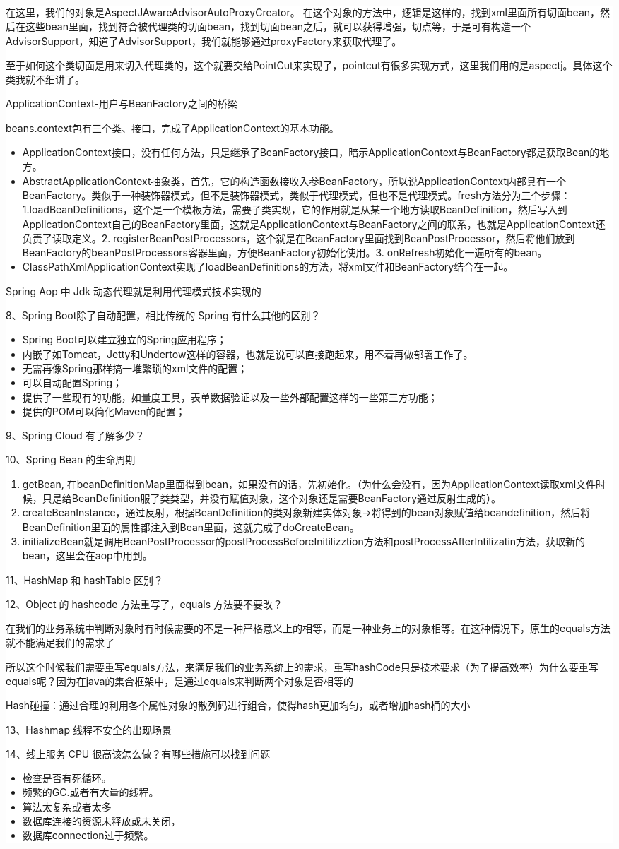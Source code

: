  在这里，我们的对象是AspectJAwareAdvisorAutoProxyCreator。
  在这个对象的方法中，逻辑是这样的，找到xml里面所有切面bean，然后在这些bean里面，找到符合被代理类的切面bean，找到切面bean之后，就可以获得增强，切点等，于是可有构造一个AdvisorSupport，知道了AdvisorSupport，我们就能够通过proxyFactory来获取代理了。

  至于如何这个类切面是用来切入代理类的，这个就要交给PointCut来实现了，pointcut有很多实现方式，这里我们用的是aspectj。具体这个类我就不细讲了。

  ApplicationContext-用户与BeanFactory之间的桥梁

  beans.context包有三个类、接口，完成了ApplicationContext的基本功能。

  - ApplicationContext接口，没有任何方法，只是继承了BeanFactory接口，暗示ApplicationContext与BeanFactory都是获取Bean的地方。
  - AbstractApplicationContext抽象类，首先，它的构造函数接收入参BeanFactory，所以说ApplicationContext内部具有一个BeanFactory。类似于一种装饰器模式，但不是装饰器模式，类似于代理模式，但也不是代理模式。fresh方法分为三个步骤：1.loadBeanDefinitions，这个是一个模板方法，需要子类实现，它的作用就是从某一个地方读取BeanDefinition，然后写入到ApplicationContext自己的BeanFactory里面，这就是ApplicationContext与BeanFactory之间的联系，也就是ApplicationContext还负责了读取定义。2. registerBeanPostProcessors，这个就是在BeanFactory里面找到BeanPostProcessor，然后将他们放到BeanFactory的beanPostProcessors容器里面，方便BeanFactory初始化使用。3. onRefresh初始化一遍所有的bean。
  - ClassPathXmlApplicationContext实现了loadBeanDefinitions的方法，将xml文件和BeanFactory结合在一起。

  Spring Aop 中 Jdk 动态代理就是利用代理模式技术实现的

8、Spring Boot除了自动配置，相比传统的 Spring 有什么其他的区别？

  - Spring Boot可以建立独立的Spring应用程序；
  - 内嵌了如Tomcat，Jetty和Undertow这样的容器，也就是说可以直接跑起来，用不着再做部署工作了。
  - 无需再像Spring那样搞一堆繁琐的xml文件的配置；
  - 可以自动配置Spring；
  - 提供了一些现有的功能，如量度工具，表单数据验证以及一些外部配置这样的一些第三方功能；
  - 提供的POM可以简化Maven的配置；

9、Spring Cloud 有了解多少？

10、Spring Bean 的生命周期

  1. getBean, 在beanDefinitionMap里面得到bean，如果没有的话，先初始化。（为什么会没有，因为ApplicationContext读取xml文件时候，只是给BeanDefinition服了类类型，并没有赋值对象，这个对象还是需要BeanFactory通过反射生成的）。
  2. createBeanInstance，通过反射，根据BeanDefinition的类对象新建实体对象->将得到的bean对象赋值给beandefinition，然后将BeanDefinition里面的属性都注入到Bean里面，这就完成了doCreateBean。
  3. initializeBean就是调用BeanPostProcessor的postProcessBeforeInitilizztion方法和postProcessAfterIntilizatin方法，获取新的bean，这里会在aop中用到。


11、HashMap 和 hashTable 区别？

12、Object 的 hashcode 方法重写了，equals 方法要不要改？

  在我们的业务系统中判断对象时有时候需要的不是一种严格意义上的相等，而是一种业务上的对象相等。在这种情况下，原生的equals方法就不能满足我们的需求了

  所以这个时候我们需要重写equals方法，来满足我们的业务系统上的需求，重写hashCode只是技术要求（为了提高效率）为什么要重写equals呢？因为在java的集合框架中，是通过equals来判断两个对象是否相等的

  Hash碰撞：通过合理的利用各个属性对象的散列码进行组合，使得hash更加均匀，或者增加hash桶的大小

13、Hashmap 线程不安全的出现场景

14、线上服务 CPU 很高该怎么做？有哪些措施可以找到问题

  - 检查是否有死循环。
  - 频繁的GC.或者有大量的线程。
  - 算法太复杂或者太多
  - 数据库连接的资源未释放或未关闭，
  - 数据库connection过于频繁。
